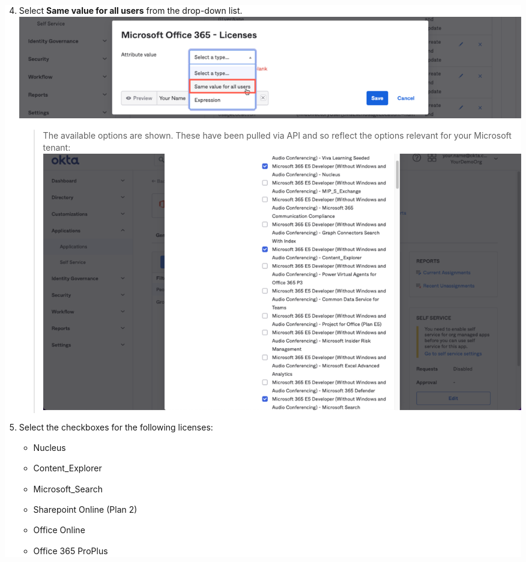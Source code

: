 4.  Select **Same value for all users** from the drop-down list.\
![alt_text](https://raw.githubusercontent.com/NicolasMiramon/LabGuide/main/images/009/image017.png "image_tooltip")


    > The available options are shown. These have been pulled via API
    > and so reflect the options relevant for your Microsoft tenant:
![alt_text](https://raw.githubusercontent.com/NicolasMiramon/LabGuide/main/images/009/image018.png "image_tooltip")



5.  Select the checkboxes for the following licenses:

    -   Nucleus

    -   Content_Explorer

    -   Microsoft_Search

    -   Sharepoint Online (Plan 2)

    -   Office Online

    -   Office 365 ProPlus
